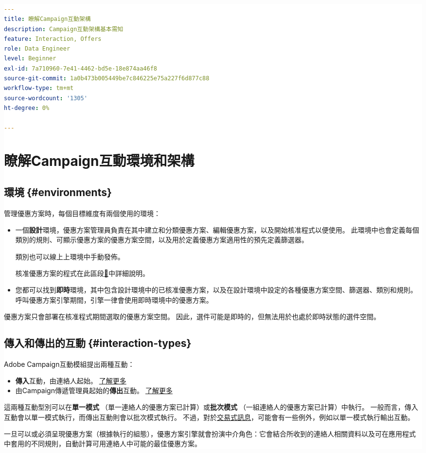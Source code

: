 ```yaml
---
title: 瞭解Campaign互動架構
description: Campaign互動架構基本需知
feature: Interaction, Offers
role: Data Engineer
level: Beginner
exl-id: 7a710960-7e41-4462-bd5e-18e874aa46f8
source-git-commit: 1a0b473b005449be7c846225e75a227f6d877c88
workflow-type: tm+mt
source-wordcount: '1305'
ht-degree: 0%

---
```


# 瞭解Campaign互動環境和架構

## 環境 {#environments}

管理優惠方案時，每個目標維度有兩個使用的環境：

* 一個&#x200B;**設計**&#x200B;環境，優惠方案管理員負責在其中建立和分類優惠方案、編輯優惠方案，以及開始核准程式以便使用。 此環境中也會定義每個類別的規則、可顯示優惠方案的優惠方案空間，以及用於定義優惠方案適用性的預先定義篩選器。

  類別也可以線上上環境中手動發佈。

  核准優惠方案的程式在此區段[&#128279;](interaction-offer.md#approve-offers)中詳細說明。

* 您都可以找到&#x200B;**即時**&#x200B;環境，其中包含設計環境中的已核准優惠方案，以及在設計環境中設定的各種優惠方案空間、篩選器、類別和規則。 呼叫優惠方案引擎期間，引擎一律會使用即時環境中的優惠方案。

優惠方案只會部署在核准程式期間選取的優惠方案空間。 因此，選件可能是即時的，但無法用於也處於即時狀態的選件空間。

## 傳入和傳出的互動 {#interaction-types}

Adobe Campaign互動模組提出兩種互動：

* **傳入**&#x200B;互動，由連絡人起始。 [了解更多](interaction-present-offers.md)
* 由Campaign傳遞管理員起始的&#x200B;**傳出**&#x200B;互動。 [了解更多](interaction-send-offers.md)

這兩種互動型別可以在&#x200B;**單一模式** （單一連絡人的優惠方案已計算）或&#x200B;**批次模式** （一組連絡人的優惠方案已計算）中執行。 一般而言，傳入互動會以單一模式執行，而傳出互動則會以批次模式執行。 不過，對於[交易式訊息](../send/transactional.md)，可能會有一些例外，例如以單一模式執行輸出互動。

一旦可以或必須呈現優惠方案（根據執行的組態），優惠方案引擎就會扮演中介角色：它會結合所收到的連絡人相關資料以及可在應用程式中套用的不同規則，自動計算可用連絡人中可能的最佳優惠方案。
